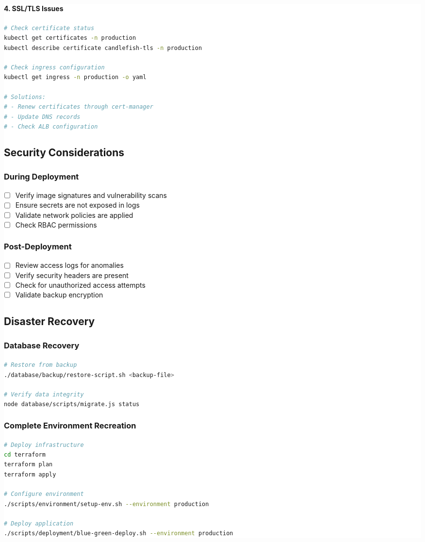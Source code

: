 #### 4. SSL/TLS Issues
```bash
# Check certificate status
kubectl get certificates -n production
kubectl describe certificate candlefish-tls -n production

# Check ingress configuration
kubectl get ingress -n production -o yaml

# Solutions:
# - Renew certificates through cert-manager
# - Update DNS records
# - Check ALB configuration
```

## Security Considerations

### During Deployment
- [ ] Verify image signatures and vulnerability scans
- [ ] Ensure secrets are not exposed in logs
- [ ] Validate network policies are applied
- [ ] Check RBAC permissions

### Post-Deployment
- [ ] Review access logs for anomalies
- [ ] Verify security headers are present
- [ ] Check for unauthorized access attempts
- [ ] Validate backup encryption

## Disaster Recovery

### Database Recovery
```bash
# Restore from backup
./database/backup/restore-script.sh <backup-file>

# Verify data integrity
node database/scripts/migrate.js status
```

### Complete Environment Recreation
```bash
# Deploy infrastructure
cd terraform
terraform plan
terraform apply

# Configure environment
./scripts/environment/setup-env.sh --environment production

# Deploy application
./scripts/deployment/blue-green-deploy.sh --environment production
```
